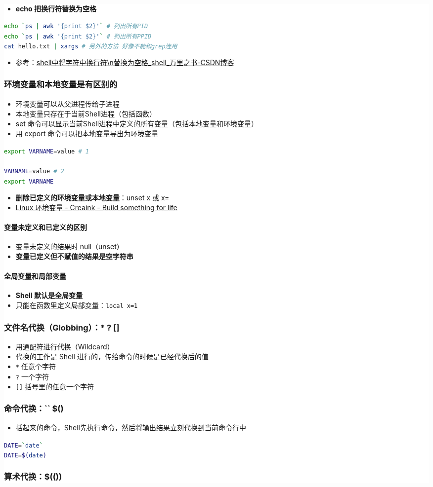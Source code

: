 * **echo 把换行符替换为空格**

```sh
echo `ps | awk '{print $2}'` # 列出所有PID
echo `ps | awk '{print $2}'` # 列出所有PPID
cat hello.txt | xargs # 另外的方法 好像不能和grep连用
```

* 参考：[shell中将字符中换行符\\n替换为空格_shell_万里之书-CSDN博客](https://blog.csdn.net/guoyajie1990/article/details/73692526)

### 环境变量和本地变量是有区别的

* 环境变量可以从父进程传给子进程
* 本地变量只存在于当前Shell进程（包括函数）
*  set 命令可以显示当前Shell进程中定义的所有变量（包括本地变量和环境变量）
* 用 export 命令可以把本地变量导出为环境变量

```sh
export VARNAME=value # 1

VARNAME=value # 2
export VARNAME
```

* **删除已定义的环境变量或本地变量**：unset x 或 x=
* [Linux 环境变量 - Creaink - Build something for life](https://creaink.github.io/post/Computer/Linux/Linux-env.html)

#### 变量未定义和已定义的区别

* 变量未定义的结果时 null（unset）
* **变量已定义但不赋值的结果是空字符串**

#### 全局变量和局部变量

* **Shell 默认是全局变量**
* 只能在函数里定义局部变量：`local x=1`

### 文件名代换（Globbing）：* ? []

* 用通配符进行代换（Wildcard）
* 代换的工作是 Shell 进行的，传给命令的时候是已经代换后的值
* `*` 任意个字符
* `?` 一个字符
* `[]` 括号里的任意一个字符 

### 命令代换：`` $()

* 括起来的命令，Shell先执行命令，然后将输出结果立刻代换到当前命令行中

```sh
DATE=`date`
DATE=$(date)
```

### 算术代换：$(())
